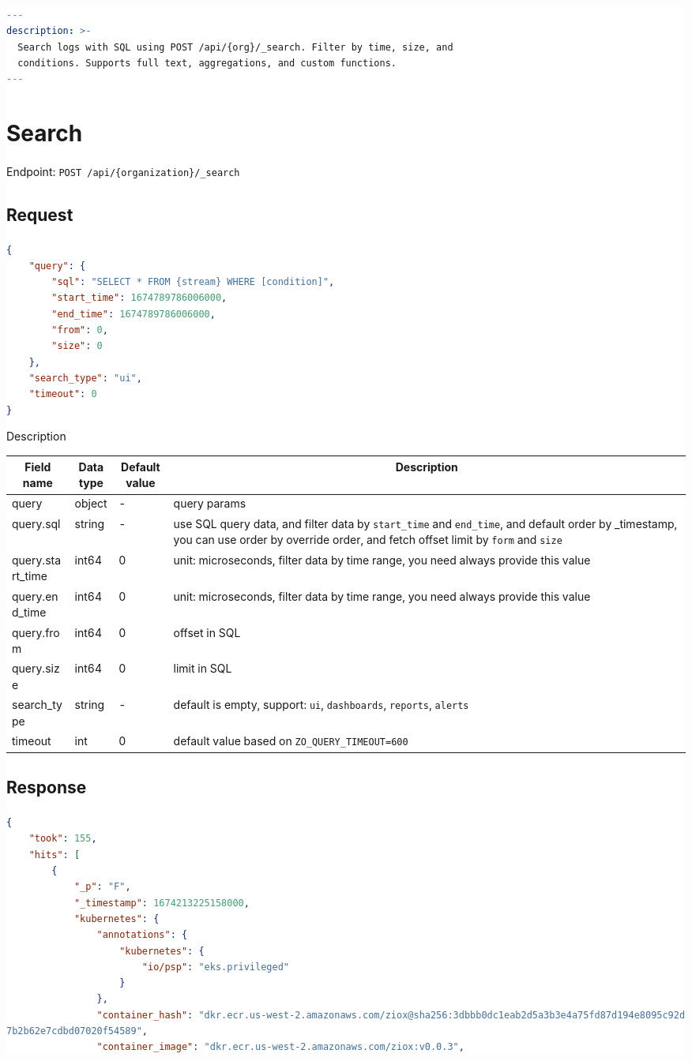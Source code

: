 ```yaml
---
description: >-
  Search logs with SQL using POST /api/{org}/_search. Filter by time, size, and
  conditions. Supports full text, aggregations, and custom functions.
---
```

# Search

Endpoint: `POST /api/{organization}/_search`

## Request

```json
{
    "query": {
        "sql": "SELECT * FROM {stream} WHERE [condition]",
        "start_time": 1674789786006000,
        "end_time": 1674789786006000,
        "from": 0,
        "size": 0
    },
    "search_type": "ui",
    "timeout": 0
}
```

Description

| Field name | Data type | Default value | Description |
|------------|-----------|---------------|-------------|
| query      | object    | -             | query params |
| query.sql  | string    | -             | use SQL query data, and filter data by `start_time` and `end_time`, and default order by _timestamp, you can use order by override order, and fetch offset limit by `form` and `size` |
| query.start_time | int64 | 0           | unit: microseconds, filter data by time range, you need always provide this value |
| query.end_time   | int64 | 0           | unit: microseconds, filter data by time range, you need always provide this value |
| query.from | int64     | 0             | offset in SQL |
| query.size | int64     | 0             | limit in SQL  |
| search_type | string   | -             | default is empty, support: `ui`, `dashboards`, `reports`, `alerts` |
| timeout    | int       | 0             | default value based on `ZO_QUERY_TIMEOUT=600` |

## Response

```json
{
	"took": 155,
	"hits": [
		{
			"_p": "F",
			"_timestamp": 1674213225158000,
			"kubernetes": {
				"annotations": {
					"kubernetes": {
						"io/psp": "eks.privileged"
					}
				},
				"container_hash": "dkr.ecr.us-west-2.amazonaws.com/ziox@sha256:3dbbb0dc1eab2d5a3b3e4a75fd87d194e8095c92d7b2b62e7cdbd07020f54589",
				"container_image": "dkr.ecr.us-west-2.amazonaws.com/ziox:v0.0.3",
```